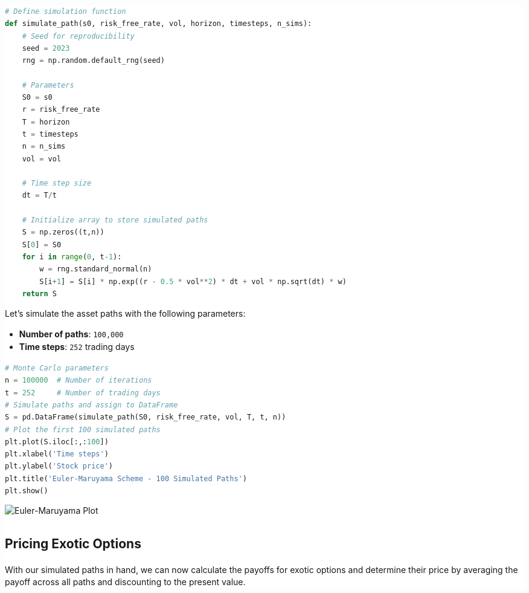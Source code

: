 ```python
# Define simulation function
def simulate_path(s0, risk_free_rate, vol, horizon, timesteps, n_sims):
    # Seed for reproducibility
    seed = 2023
    rng = np.random.default_rng(seed)
    
    # Parameters
    S0 = s0 
    r = risk_free_rate
    T = horizon
    t = timesteps
    n = n_sims
    vol = vol
    
    # Time step size
    dt = T/t
    
    # Initialize array to store simulated paths
    S = np.zeros((t,n))
    S[0] = S0
    for i in range(0, t-1):
        w = rng.standard_normal(n)
        S[i+1] = S[i] * np.exp((r - 0.5 * vol**2) * dt + vol * np.sqrt(dt) * w)
    return S
```

Let’s simulate the asset paths with the following parameters:

- **Number of paths**: `100,000`
- **Time steps**: `252` trading days

```python
# Monte Carlo parameters
n = 100000  # Number of iterations
t = 252     # Number of trading days
# Simulate paths and assign to DataFrame
S = pd.DataFrame(simulate_path(S0, risk_free_rate, vol, T, t, n))
# Plot the first 100 simulated paths
plt.plot(S.iloc[:,:100])
plt.xlabel('Time steps')
plt.ylabel('Stock price')
plt.title('Euler-Maruyama Scheme - 100 Simulated Paths')
plt.show()
```

![Euler-Maruyama Plot](https://quantfin.net/images/blogs/euler-method.png)

## Pricing Exotic Options

With our simulated paths in hand, we can now calculate the payoffs for exotic options and determine their price by averaging the payoff across all paths and discounting to the present value.
